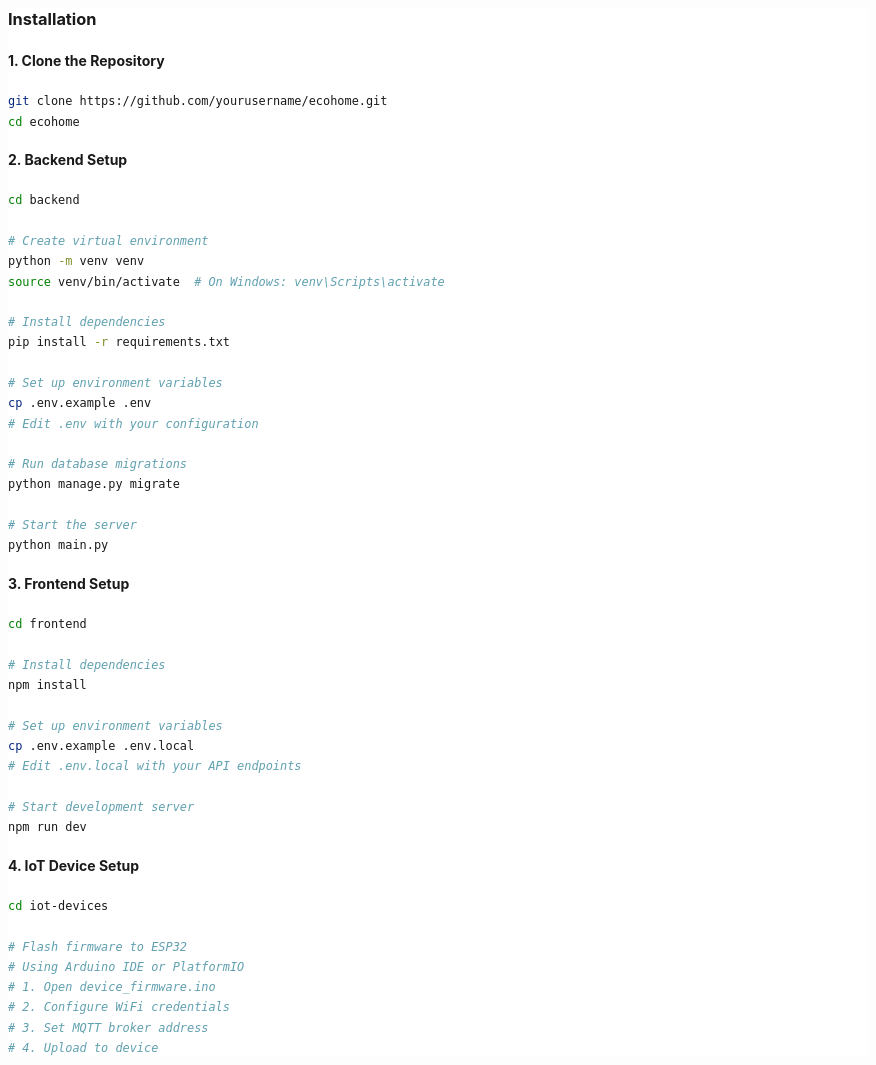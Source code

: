 ### Installation

#### 1. Clone the Repository

```bash
git clone https://github.com/yourusername/ecohome.git
cd ecohome
```

#### 2. Backend Setup

```bash
cd backend

# Create virtual environment
python -m venv venv
source venv/bin/activate  # On Windows: venv\Scripts\activate

# Install dependencies
pip install -r requirements.txt

# Set up environment variables
cp .env.example .env
# Edit .env with your configuration

# Run database migrations
python manage.py migrate

# Start the server
python main.py
```

#### 3. Frontend Setup

```bash
cd frontend

# Install dependencies
npm install

# Set up environment variables
cp .env.example .env.local
# Edit .env.local with your API endpoints

# Start development server
npm run dev
```

#### 4. IoT Device Setup

```bash
cd iot-devices

# Flash firmware to ESP32
# Using Arduino IDE or PlatformIO
# 1. Open device_firmware.ino
# 2. Configure WiFi credentials
# 3. Set MQTT broker address
# 4. Upload to device
```
